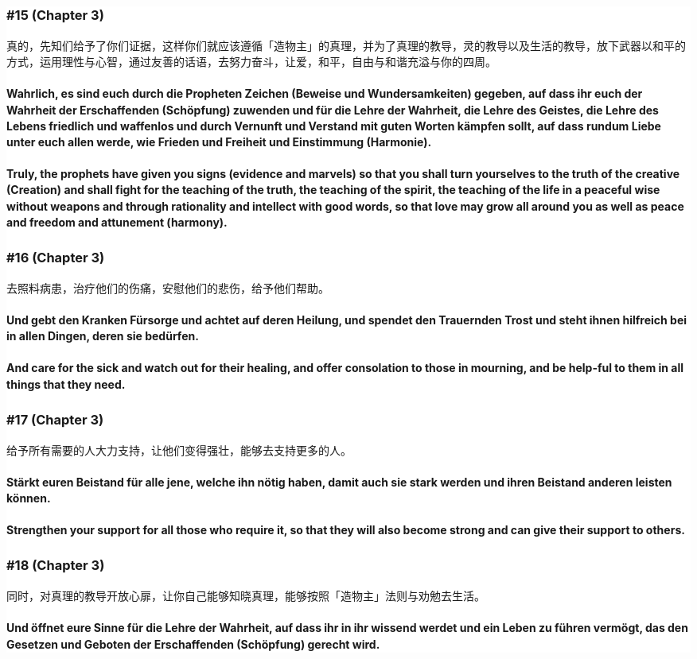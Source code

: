 ### #15 (Chapter 3)

真的，先知们给予了你们证据，这样你们就应该遵循「造物主」的真理，并为了真理的教导，灵的教导以及生活的教导，放下武器以和平的方式，运用理性与心智，通过友善的话语，去努力奋斗，让爱，和平，自由与和谐充溢与你的四周。

#### Wahrlich, es sind euch durch die Propheten Zeichen (Beweise und Wundersamkeiten) gegeben, auf dass ihr euch der Wahrheit der Erschaffenden (Schöpfung) zuwenden und für die Lehre der Wahrheit, die Lehre des Geistes, die Lehre des Lebens friedlich und waffenlos und durch Vernunft und Verstand mit guten Worten kämpfen sollt, auf dass rundum Liebe unter euch allen werde, wie Frieden und Freiheit und Einstimmung (Harmonie).

#### Truly, the prophets have given you signs (evidence and marvels) so that you shall turn yourselves to the truth of the creative (Creation) and shall fight for the teaching of the truth, the teaching of the spirit, the teaching of the life in a peaceful wise without weapons and through rationality and intellect with good words, so that love may grow all around you as well as peace and freedom and attunement (harmony).

### #16 (Chapter 3)

去照料病患，治疗他们的伤痛，安慰他们的悲伤，给予他们帮助。

#### Und gebt den Kranken Fürsorge und achtet auf deren Heilung, und spendet den Trauernden Trost und steht ihnen hilfreich bei in allen Dingen, deren sie bedürfen.

#### And care for the sick and watch out for their healing, and offer consolation to those in mourning, and be help-ful to them in all things that they need.

### #17 (Chapter 3)

给予所有需要的人大力支持，让他们变得强壮，能够去支持更多的人。

#### Stärkt euren Beistand für alle jene, welche ihn nötig haben, damit auch sie stark werden und ihren Beistand anderen leisten können.

#### Strengthen your support for all those who require it, so that they will also become strong and can give their support to others.

### #18 (Chapter 3)

同时，对真理的教导开放心扉，让你自己能够知晓真理，能够按照「造物主」法则与劝勉去生活。

#### Und öffnet eure Sinne für die Lehre der Wahrheit, auf dass ihr in ihr wissend werdet und ein Leben zu führen vermögt, das den Gesetzen und Geboten der Erschaffenden (Schöpfung) gerecht wird.
